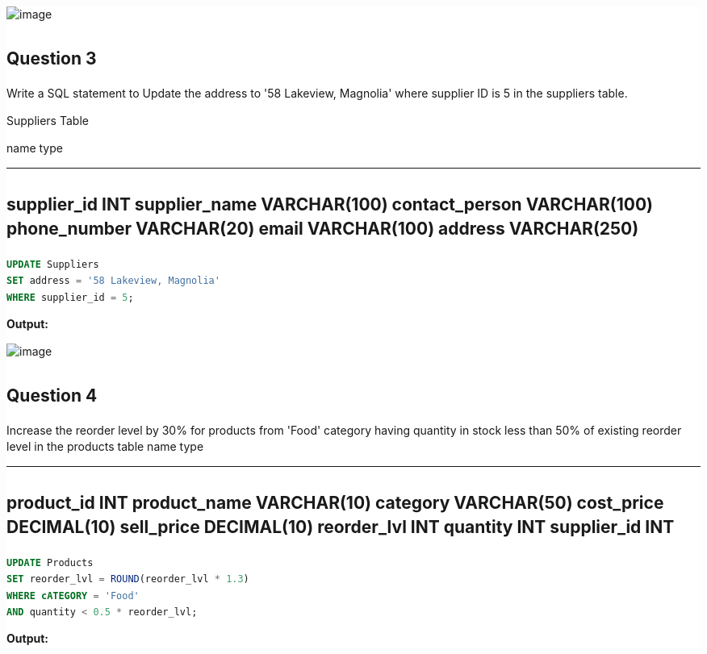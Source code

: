 <img width="1310" height="382" alt="image" src="https://github.com/user-attachments/assets/c7ca8ca2-d72f-44e1-b518-bae8b87fba25" />


**Question 3**
---
Write a SQL statement to Update the address to '58 Lakeview, Magnolia' where supplier ID is 5 in the suppliers table.

Suppliers Table 

name               type
-----------------  ---------------
supplier_id        INT
supplier_name      VARCHAR(100)
contact_person     VARCHAR(100)
phone_number       VARCHAR(20)
email              VARCHAR(100)
address            VARCHAR(250)
--

```sql
UPDATE Suppliers 
SET address = '58 Lakeview, Magnolia'
WHERE supplier_id = 5;
```

**Output:**

<img width="1362" height="252" alt="image" src="https://github.com/user-attachments/assets/d9d3b1e4-71a1-4917-899f-8442fae37e08" />


**Question 4**
---
Increase the reorder level by 30% for products from 'Food' category having quantity in stock less than 50% of existing reorder level in the products table
name               type
--------------  ----------
product_id         INT
product_name       VARCHAR(10)
category           VARCHAR(50)
cost_price         DECIMAL(10)
sell_price         DECIMAL(10)
reorder_lvl        INT
quantity              INT
supplier_id           INT
--

```sql
UPDATE Products
SET reorder_lvl = ROUND(reorder_lvl * 1.3)
WHERE cATEGORY = 'Food'
AND quantity < 0.5 * reorder_lvl;
```

**Output:**
